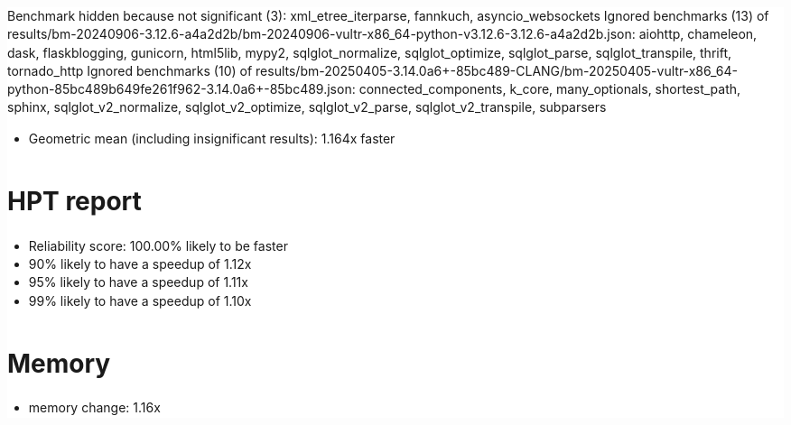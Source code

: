 Benchmark hidden because not significant (3): xml_etree_iterparse, fannkuch, asyncio_websockets
Ignored benchmarks (13) of results/bm-20240906-3.12.6-a4a2d2b/bm-20240906-vultr-x86_64-python-v3.12.6-3.12.6-a4a2d2b.json: aiohttp, chameleon, dask, flaskblogging, gunicorn, html5lib, mypy2, sqlglot_normalize, sqlglot_optimize, sqlglot_parse, sqlglot_transpile, thrift, tornado_http
Ignored benchmarks (10) of results/bm-20250405-3.14.0a6+-85bc489-CLANG/bm-20250405-vultr-x86_64-python-85bc489b649fe261f962-3.14.0a6+-85bc489.json: connected_components, k_core, many_optionals, shortest_path, sphinx, sqlglot_v2_normalize, sqlglot_v2_optimize, sqlglot_v2_parse, sqlglot_v2_transpile, subparsers

- Geometric mean (including insignificant results): 1.164x faster

# HPT report

- Reliability score: 100.00% likely to be faster
- 90% likely to have a speedup of 1.12x
- 95% likely to have a speedup of 1.11x
- 99% likely to have a speedup of 1.10x

# Memory
- memory change: 1.16x